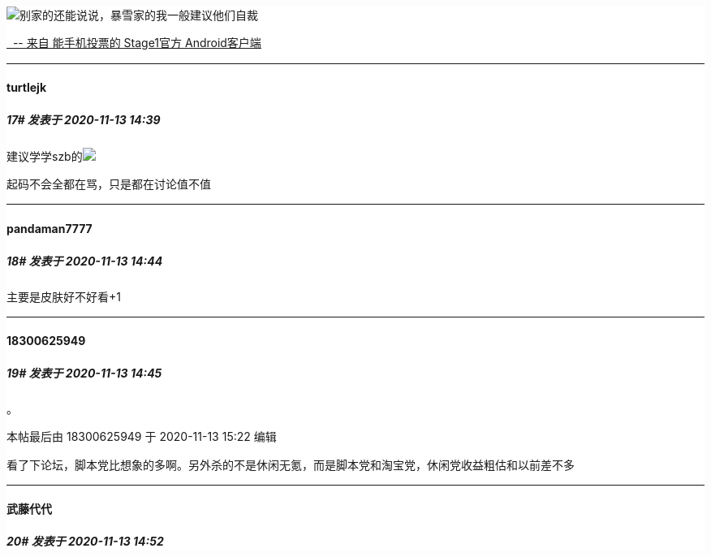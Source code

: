 

<img src="https://static.saraba1st.com/image/smiley/face2017/001.png" referrerpolicy="no-referrer">别家的还能说说，暴雪家的我一般建议他们自裁

[  -- 来自 能手机投票的 Stage1官方 Android客户端](https://www.coolapk.com/apk/140634)







*****

####  turtlejk  
##### 17#       发表于 2020-11-13 14:39




建议学学szb的<img src="https://static.saraba1st.com/image/smiley/face2017/067.png" referrerpolicy="no-referrer">

起码不会全都在骂，只是都在讨论值不值







*****

####  pandaman7777  
##### 18#       发表于 2020-11-13 14:44




主要是皮肤好不好看+1







*****

####  18300625949  
##### 19#       发表于 2020-11-13 14:45

。


 本帖最后由 18300625949 于 2020-11-13 15:22 编辑 

看了下论坛，脚本党比想象的多啊。另外杀的不是休闲无氪，而是脚本党和淘宝党，休闲党收益粗估和以前差不多







*****

####  武藤代代  
##### 20#       发表于 2020-11-13 14:52
